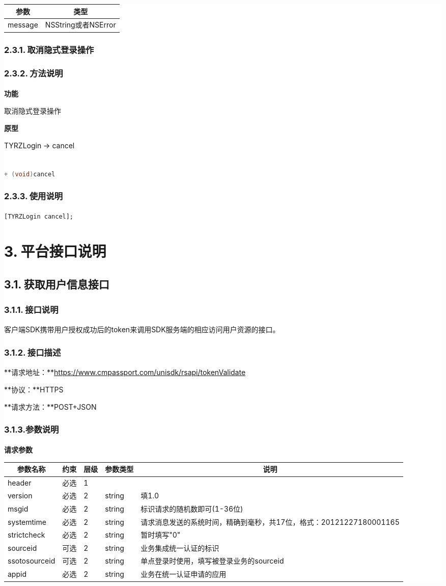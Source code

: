 | 参数      | 类型                |
| ------- | ----------------- |
| message | NSString或者NSError |


### 2.3.1. 取消隐式登录操作

### 2.3.2. 方法说明

**功能**

取消隐式登录操作

**原型**

TYRZLogin -> cancel

```objective-c

+ (void)cancel

```
### 2.3.3. 使用说明

```
[TYRZLogin cancel];

```

<div STYLE="page-break-after: always;"></div>

# 3. 平台接口说明

## 3.1. 获取用户信息接口

### 3.1.1. 接口说明

客户端SDK携带用户授权成功后的token来调用SDK服务端的相应访问用户资源的接口。

### 3.1.2. 接口描述

**请求地址：**https://www.cmpassport.com/unisdk/rsapi/tokenValidate

**协议：**HTTPS

**请求方法：**POST+JSON

### 3.1.3.参数说明

**请求参数**

| 参数名称          | 约束      | 层级   | 参数类型   | 说明                                       |
| ------------- | ------- | ---- | ------ | ---------------------------------------- |
| header        | 必选      | 1    |        |                                          |
| version       | 必选      | 2    | string | 填1.0                                     |
| msgid         | 必选      | 2    | string | 标识请求的随机数即可(1-36位)                        |
| systemtime    | 必选      | 2    | string | 请求消息发送的系统时间，精确到毫秒，共17位，格式：20121227180001165 |
| strictcheck   | 必选      | 2    | string | 暂时填写"0"                                  |
| sourceid      | 可选      | 2    | string | 业务集成统一认证的标识                              |
| ssotosourceid | 可选      | 2    | string | 单点登录时使用，填写被登录业务的sourceid                 |
| appid         | 必选      | 2    | string | 业务在统一认证申请的应用                             |